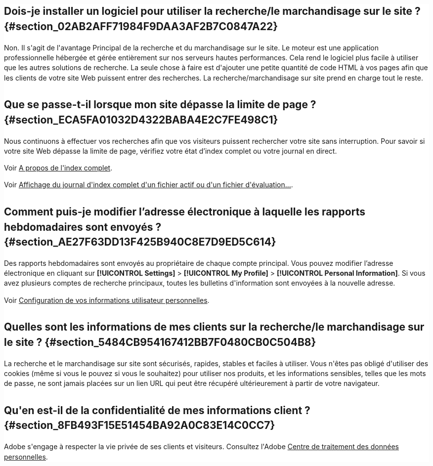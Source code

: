 ## Dois-je installer un logiciel pour utiliser la recherche/le marchandisage sur le site ? {#section_02AB2AFF71984F9DAA3AF2B7C0847A22}

Non. Il s&#39;agit de l&#39;avantage Principal de la recherche et du marchandisage sur le site. Le moteur est une application professionnelle hébergée et gérée entièrement sur nos serveurs hautes performances. Cela rend le logiciel plus facile à utiliser que les autres solutions de recherche. La seule chose à faire est d&#39;ajouter une petite quantité de code HTML à vos pages afin que les clients de votre site Web puissent entrer des recherches. La recherche/marchandisage sur site prend en charge tout le reste.

## Que se passe-t-il lorsque mon site dépasse la limite de page ? {#section_ECA5FA01032D4322BABA4E2C7FE498C1}

Nous continuons à effectuer vos recherches afin que vos visiteurs puissent rechercher votre site sans interruption. Pour savoir si votre site Web dépasse la limite de page, vérifiez votre état d’index complet ou votre journal en direct.

Voir [A propos de l&#39;index complet](../c-about-index-menu/c-about-full-index.md#concept_C69BD21863FD4856B49326F35DB570D3).

Voir [Affichage du journal d&#39;index complet d&#39;un fichier actif ou d&#39;un fichier d&#39;évaluation...](../c-about-index-menu/c-about-full-index.md#task_02E5E944C56B4EB19CC1FF321F3221B8).

## Comment puis-je modifier l’adresse électronique à laquelle les rapports hebdomadaires sont envoyés ? {#section_AE27F63DD13F425B940C8E7D9ED5C614}

Des rapports hebdomadaires sont envoyés au propriétaire de chaque compte principal. Vous pouvez modifier l’adresse électronique en cliquant sur **[!UICONTROL Settings]** > **[!UICONTROL My Profile]** > **[!UICONTROL Personal Information]**. Si vous avez plusieurs comptes de recherche principaux, toutes les bulletins d&#39;information sont envoyées à la nouvelle adresse.

Voir [Configuration de vos informations utilisateur personnelles](../c-about-settings-menu/c-about-my-profile-menu.md#task_A11A3BE2527B4204B896E04303B04AA6).

## Quelles sont les informations de mes clients sur la recherche/le marchandisage sur le site ? {#section_5484CB954167412BB7F0480CB0C504B8}

La recherche et le marchandisage sur site sont sécurisés, rapides, stables et faciles à utiliser. Vous n&#39;êtes pas obligé d&#39;utiliser des cookies (même si vous le pouvez si vous le souhaitez) pour utiliser nos produits, et les informations sensibles, telles que les mots de passe, ne sont jamais placées sur un lien URL qui peut être récupéré ultérieurement à partir de votre navigateur.

## Qu&#39;en est-il de la confidentialité de mes informations client ? {#section_8FB493F15E51454BA92A0C83E14C0CC7}

Adobe s&#39;engage à respecter la vie privée de ses clients et visiteurs. Consultez l&#39;Adobe [Centre de traitement des données personnelles](https://www.adobe.com/privacy.html).
